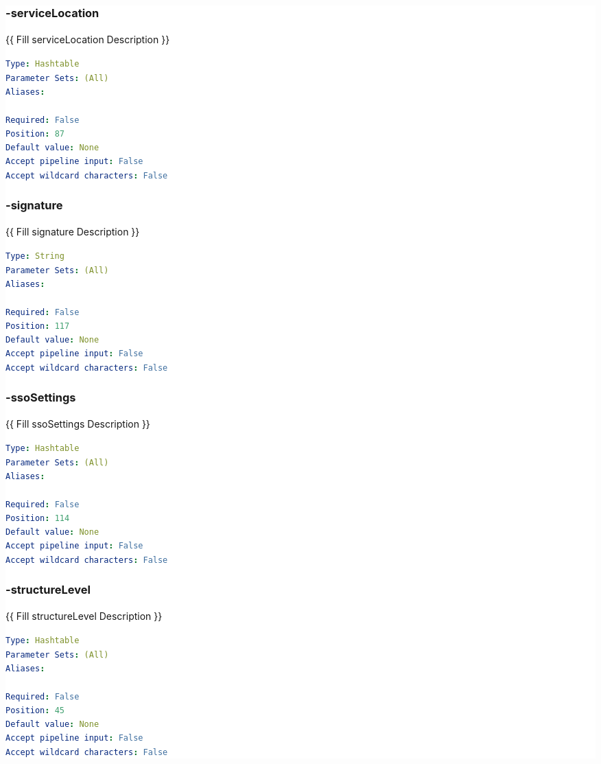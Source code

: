 ### -serviceLocation
{{ Fill serviceLocation Description }}

```yaml
Type: Hashtable
Parameter Sets: (All)
Aliases:

Required: False
Position: 87
Default value: None
Accept pipeline input: False
Accept wildcard characters: False
```

### -signature
{{ Fill signature Description }}

```yaml
Type: String
Parameter Sets: (All)
Aliases:

Required: False
Position: 117
Default value: None
Accept pipeline input: False
Accept wildcard characters: False
```

### -ssoSettings
{{ Fill ssoSettings Description }}

```yaml
Type: Hashtable
Parameter Sets: (All)
Aliases:

Required: False
Position: 114
Default value: None
Accept pipeline input: False
Accept wildcard characters: False
```

### -structureLevel
{{ Fill structureLevel Description }}

```yaml
Type: Hashtable
Parameter Sets: (All)
Aliases:

Required: False
Position: 45
Default value: None
Accept pipeline input: False
Accept wildcard characters: False
```
